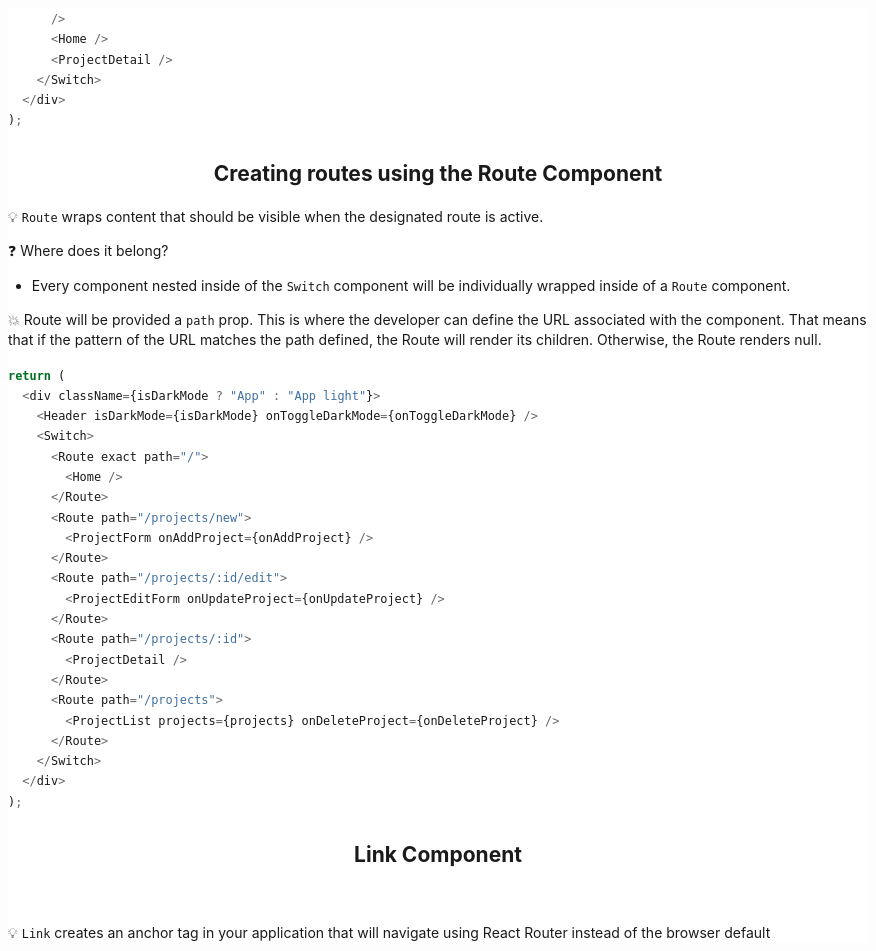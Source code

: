 ```js
      />
      <Home />
      <ProjectDetail />
    </Switch>
  </div>
);
```



<h2 style="text-align: center;"><strong> Creating routes using the Route Component </strong></h2>

💡 `Route` wraps content that should be visible when the designated route is active.

❓ Where does it belong?

- Every component nested inside of the `Switch` component will be individually wrapped inside of a `Route` component.

💥 Route will be provided a `path` prop. This is where the developer can define the URL associated with the component. That means that if the pattern of the URL matches the path defined, the Route will render its children. Otherwise, the Route renders null.



```js
return (
  <div className={isDarkMode ? "App" : "App light"}>
    <Header isDarkMode={isDarkMode} onToggleDarkMode={onToggleDarkMode} />
    <Switch>
      <Route exact path="/">
        <Home />
      </Route>
      <Route path="/projects/new">
        <ProjectForm onAddProject={onAddProject} />
      </Route>
      <Route path="/projects/:id/edit">
        <ProjectEditForm onUpdateProject={onUpdateProject} />
      </Route>
      <Route path="/projects/:id">
        <ProjectDetail />
      </Route>
      <Route path="/projects">
        <ProjectList projects={projects} onDeleteProject={onDeleteProject} />
      </Route>
    </Switch>
  </div>
);
```



<h2 style="text-align: center;"><strong> Link Component </strong></h2>

<br>

💡 `Link` creates an anchor tag in your application that will navigate using React Router instead of the browser default
